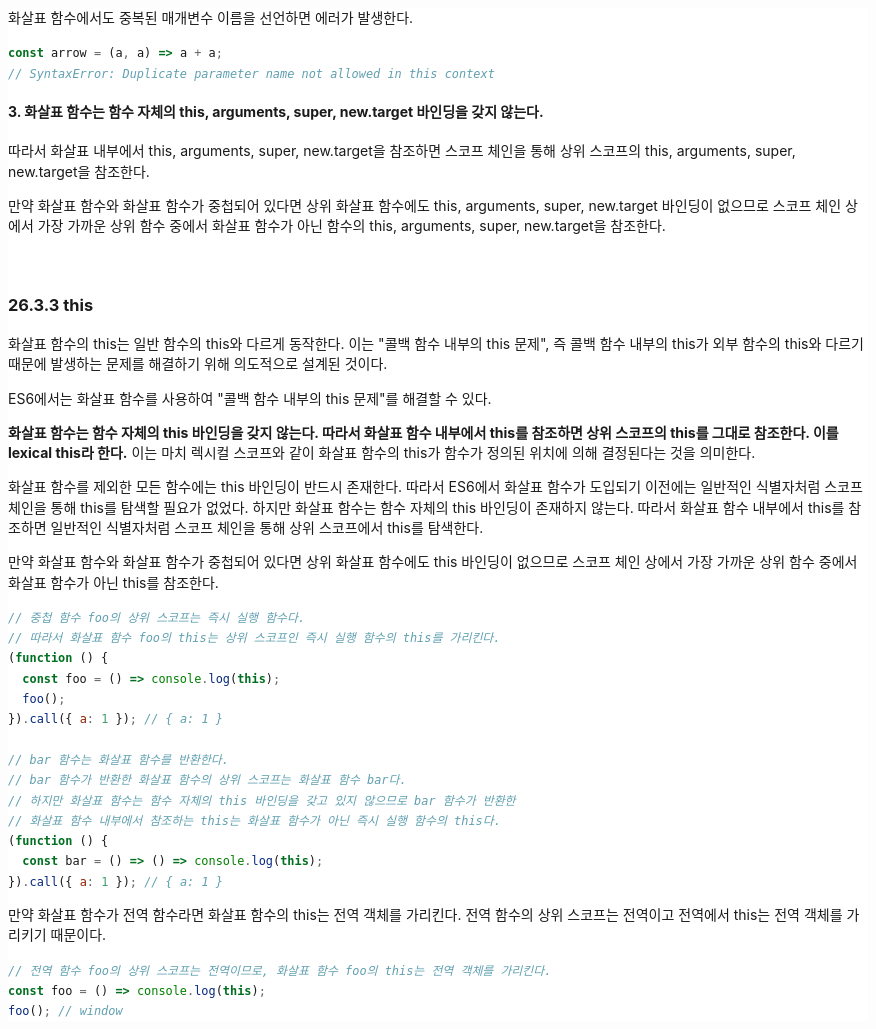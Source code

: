 화살표 함수에서도 중복된 매개변수 이름을 선언하면 에러가 발생한다.

```js
const arrow = (a, a) => a + a;
// SyntaxError: Duplicate parameter name not allowed in this context
```

#### 3. 화살표 함수는 함수 자체의 this, arguments, super, new.target 바인딩을 갖지 않는다.

따라서 화살표 내부에서 this, arguments, super, new.target을 참조하면 스코프 체인을 통해 상위 스코프의 this, arguments, super, new.target을 참조한다.

만약 화살표 함수와 화살표 함수가 중첩되어 있다면 상위 화살표 함수에도 this, arguments, super, new.target 바인딩이 없으므로 스코프 체인 상에서 가장 가까운 상위 함수 중에서 화살표 함수가 아닌 함수의 this, arguments, super, new.target을 참조한다.

<br>

### 26.3.3 this

화살표 함수의 this는 일반 함수의 this와 다르게 동작한다. 이는 "콜백 함수 내부의 this 문제", 즉 콜백 함수 내부의 this가 외부 함수의 this와 다르기 때문에 발생하는 문제를 해결하기 위해 의도적으로 설계된 것이다.

ES6에서는 화살표 함수를 사용하여 "콜백 함수 내부의 this 문제"를 해결할 수 있다.

**화살표 함수는 함수 자체의 this 바인딩을 갖지 않는다. 따라서 화살표 함수 내부에서 this를 참조하면 상위 스코프의 this를 그대로 참조한다. 이를 lexical this라 한다.** 이는 마치 렉시컬 스코프와 같이 화살표 함수의 this가 함수가 정의된 위치에 의해 결정된다는 것을 의미한다.

화살표 함수를 제외한 모든 함수에는 this 바인딩이 반드시 존재한다. 따라서 ES6에서 화살표 함수가 도입되기 이전에는 일반적인 식별자처럼 스코프 체인을 통해 this를 탐색할 필요가 없었다. 하지만 화살표 함수는 함수 자체의 this 바인딩이 존재하지 않는다. 따라서 화살표 함수 내부에서 this를 참조하면 일반적인 식별자처럼 스코프 체인을 통해 상위 스코프에서 this를 탐색한다.

만약 화살표 함수와 화살표 함수가 중첩되어 있다면 상위 화살표 함수에도 this 바인딩이 없으므로 스코프 체인 상에서 가장 가까운 상위 함수 중에서 화살표 함수가 아닌 this를 참조한다.

```js
// 중첩 함수 foo의 상위 스코프는 즉시 실행 함수다.
// 따라서 화살표 함수 foo의 this는 상위 스코프인 즉시 실행 함수의 this를 가리킨다.
(function () {
  const foo = () => console.log(this);
  foo();
}).call({ a: 1 }); // { a: 1 }

// bar 함수는 화살표 함수를 반환한다.
// bar 함수가 반환한 화살표 함수의 상위 스코프는 화살표 함수 bar다.
// 하지만 화살표 함수는 함수 자체의 this 바인딩을 갖고 있지 않으므로 bar 함수가 반환한
// 화살표 함수 내부에서 참조하는 this는 화살표 함수가 아닌 즉시 실행 함수의 this다.
(function () {
  const bar = () => () => console.log(this);
}).call({ a: 1 }); // { a: 1 }
```

만약 화살표 함수가 전역 함수라면 화살표 함수의 this는 전역 객체를 가리킨다. 전역 함수의 상위 스코프는 전역이고 전역에서 this는 전역 객체를 가리키기 때문이다.

```js
// 전역 함수 foo의 상위 스코프는 전역이므로, 화살표 함수 foo의 this는 전역 객체를 가리킨다.
const foo = () => console.log(this);
foo(); // window
```
